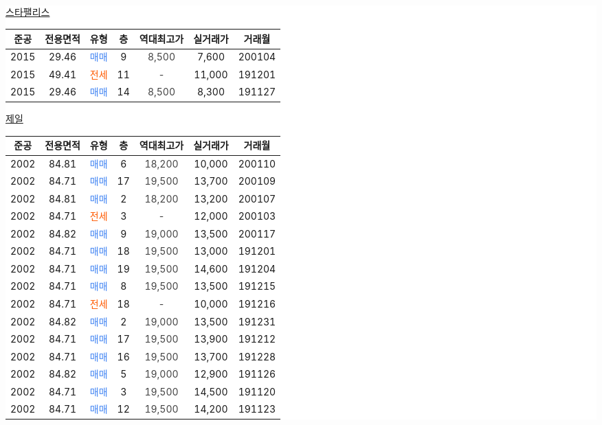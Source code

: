 
<script async src="//pagead2.googlesyndication.com/pagead/js/adsbygoogle.js"></script>

<ins class="adsbygoogle"
     style="display:block"
     data-ad-client="ca-pub-1142216861245946"
     data-ad-slot="4805727019"
     data-ad-format="auto"
     data-full-width-responsive="true"></ins>
<script>
(adsbygoogle = window.adsbygoogle || []).push({});
</script>


[스타팰리스](https://search.naver.com/search.naver?query=%EC%A0%84%EB%9D%BC%EB%B6%81%EB%8F%84+%EA%B5%B0%EC%82%B0%EC%8B%9C+%EC%88%98%EC%86%A1%EB%8F%99+%EC%8A%A4%ED%83%80%ED%8C%B0%EB%A6%AC%EC%8A%A4)

|준공|전용면적|유형|층|역대최고가|실거래가|거래월|
|:---:|:---:|:---:|:---:|:---:|:---:|:---:|
|2015|29.46|<span style="color:#4285f3">매매</span>|9|<span style="color:#444444">8,500</span>|7,600|200104|
|2015|49.41|<span style="color:#ff5a00">전세</span>|11|<span style="color:#444444">-</span>|11,000|191201|
|2015|29.46|<span style="color:#4285f3">매매</span>|14|<span style="color:#444444">8,500</span>|8,300|191127|

[제일](https://search.naver.com/search.naver?query=%EC%A0%84%EB%9D%BC%EB%B6%81%EB%8F%84+%EA%B5%B0%EC%82%B0%EC%8B%9C+%EC%88%98%EC%86%A1%EB%8F%99+%EC%A0%9C%EC%9D%BC)

|준공|전용면적|유형|층|역대최고가|실거래가|거래월|
|:---:|:---:|:---:|:---:|:---:|:---:|:---:|
|2002|84.81|<span style="color:#4285f3">매매</span>|6|<span style="color:#444444">18,200</span>|10,000|200110|
|2002|84.71|<span style="color:#4285f3">매매</span>|17|<span style="color:#444444">19,500</span>|13,700|200109|
|2002|84.81|<span style="color:#4285f3">매매</span>|2|<span style="color:#444444">18,200</span>|13,200|200107|
|2002|84.71|<span style="color:#ff5a00">전세</span>|3|<span style="color:#444444">-</span>|12,000|200103|
|2002|84.82|<span style="color:#4285f3">매매</span>|9|<span style="color:#444444">19,000</span>|13,500|200117|
|2002|84.71|<span style="color:#4285f3">매매</span>|18|<span style="color:#444444">19,500</span>|13,000|191201|
|2002|84.71|<span style="color:#4285f3">매매</span>|19|<span style="color:#444444">19,500</span>|14,600|191204|
|2002|84.71|<span style="color:#4285f3">매매</span>|8|<span style="color:#444444">19,500</span>|13,500|191215|
|2002|84.71|<span style="color:#ff5a00">전세</span>|18|<span style="color:#444444">-</span>|10,000|191216|
|2002|84.82|<span style="color:#4285f3">매매</span>|2|<span style="color:#444444">19,000</span>|13,500|191231|
|2002|84.71|<span style="color:#4285f3">매매</span>|17|<span style="color:#444444">19,500</span>|13,900|191212|
|2002|84.71|<span style="color:#4285f3">매매</span>|16|<span style="color:#444444">19,500</span>|13,700|191228|
|2002|84.82|<span style="color:#4285f3">매매</span>|5|<span style="color:#444444">19,000</span>|12,900|191126|
|2002|84.71|<span style="color:#4285f3">매매</span>|3|<span style="color:#444444">19,500</span>|14,500|191120|
|2002|84.71|<span style="color:#4285f3">매매</span>|12|<span style="color:#444444">19,500</span>|14,200|191123|
